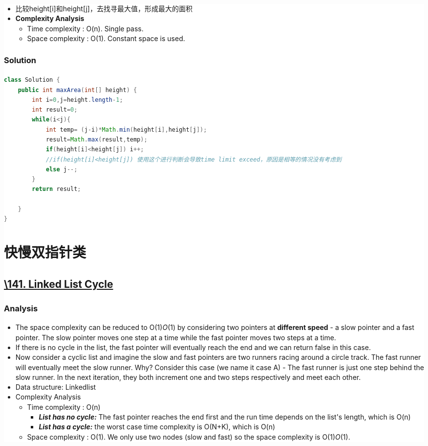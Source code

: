 - 比较height[i]和height[j]，去找寻最大值，形成最大的面积
- **Complexity Analysis**
  - Time complexity : O(n). Single pass.
  - Space complexity : O(1). Constant space is used.

### Solution

```java
class Solution {
    public int maxArea(int[] height) {
        int i=0,j=height.length-1;
        int result=0;
        while(i<j){
            int temp= (j-i)*Math.min(height[i],height[j]);
            result=Math.max(result,temp);
            if(height[i]<height[j]) i++;
            //if(height[i]<height[j]) 使用这个进行判断会导致time limit exceed，原因是相等的情况没有考虑到
            else j--;
        }
        return result;
        
    }
}
```

# 快慢双指针类



## [\141. Linked List Cycle](https://leetcode.com/problems/linked-list-cycle/)

### Analysis

- The space complexity can be reduced to O(1)*O*(1) by considering two pointers at **different speed** - a slow pointer and a fast pointer. The slow pointer moves one step at a time while the fast pointer moves two steps at a time.
- If there is no cycle in the list, the fast pointer will eventually reach the end and we can return false in this case.
- Now consider a cyclic list and imagine the slow and fast pointers are two runners racing around a circle track. The fast runner will eventually meet the slow runner. Why? Consider this case (we name it case A) - The fast runner is just one step behind the slow runner. In the next iteration, they both increment one and two steps respectively and meet each other.
- Data structure: Linkedlist
- Complexity Analysis
  - Time complexity : O(n)
    - ***List has no cycle:***
      The fast pointer reaches the end first and the run time depends on the list's length, which is O(n)
    - ***List has a cycle:*** the worst case time complexity is O(N+K), which is O(n)
  - Space complexity : O(1). We only use two nodes (slow and fast) so the space complexity is O(1)*O*(1).
